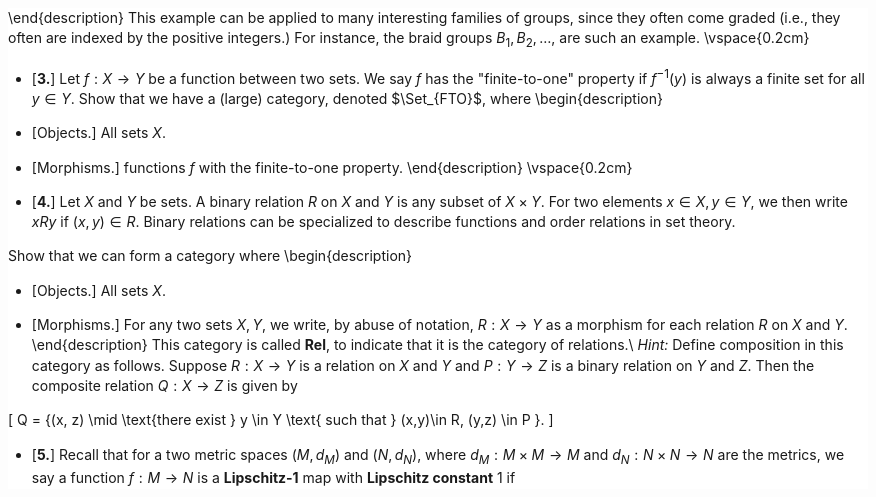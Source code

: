 \end{description}
This example can be applied to many interesting families of groups, since they 
often come graded (i.e., they often are indexed by the positive integers.)
For instance, the braid groups $B_1, B_2, \dots,$ are such an example.
\vspace{0.2cm}



* [**3.**] 
Let $f: X \to Y$ be a function between two sets. 
We say $f$ has the "finite-to-one" property if $f^{-1}(y)$ is always a 
finite set for all $y \in Y$. Show that we have a (large) category,  denoted 
$\Set_{FTO}$, where 
\begin{description}


* [Objects.] All sets $X$.


* [Morphisms.] functions $f$ with the finite-to-one property. 
\end{description}
\vspace{0.2cm}



* [**4.**]
Let $X$ and $Y$ be sets. A binary relation $R$ on $X$ and $Y$
is any subset of $X \times Y$. For two elements 
$x \in X, y \in Y$, we then write 
$xRy$ if $(x,y) \in R$. Binary relations can be specialized to describe 
functions and order relations in set theory.

Show that we can form a category where 
\begin{description}


* [Objects.] All sets $X$. 


* [Morphisms.] For any two sets $X,Y$, we write,
by abuse of notation, $R: X \to Y$ as a morphism
for each relation $R$ on $X$ and $Y$.
\end{description}
This category is called **Rel**, to indicate that it is the 
category of relations.\\
*Hint:*  Define composition in this category as follows. Suppose 
$R:X\to Y$ is a relation on $X$ and $Y$ and $P: Y \to Z$ is a binary relation on $Y$ and $Z$.
Then the composite relation $Q: X \to Z$ is given by 

\[
Q = \{(x, z) \mid \text{there exist } y \in Y \text{ such that } (x,y)\in R, (y,z) \in P \}.
\]




* [**5.**]
Recall that for a two metric spaces $(M, d_M)$ and $(N, d_N)$, where 
$d_M: M \times M \to M$ and $d_N: N \times N \to N$ are the metrics, 
we say a function $f: M \to N$ is a **Lipschitz-1** map 
with **Lipschitz constant** 1 if 
